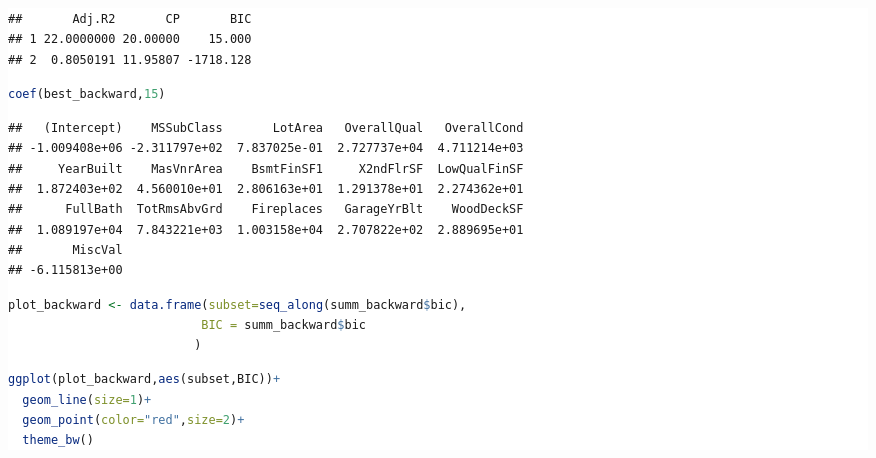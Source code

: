     ##       Adj.R2       CP       BIC
    ## 1 22.0000000 20.00000    15.000
    ## 2  0.8050191 11.95807 -1718.128

``` r
coef(best_backward,15)
```

    ##   (Intercept)    MSSubClass       LotArea   OverallQual   OverallCond 
    ## -1.009408e+06 -2.311797e+02  7.837025e-01  2.727737e+04  4.711214e+03 
    ##     YearBuilt    MasVnrArea    BsmtFinSF1     X2ndFlrSF  LowQualFinSF 
    ##  1.872403e+02  4.560010e+01  2.806163e+01  1.291378e+01  2.274362e+01 
    ##      FullBath  TotRmsAbvGrd    Fireplaces   GarageYrBlt    WoodDeckSF 
    ##  1.089197e+04  7.843221e+03  1.003158e+04  2.707822e+02  2.889695e+01 
    ##       MiscVal 
    ## -6.115813e+00

``` r
plot_backward <- data.frame(subset=seq_along(summ_backward$bic),
                           BIC = summ_backward$bic
                          )
```

``` r
ggplot(plot_backward,aes(subset,BIC))+
  geom_line(size=1)+
  geom_point(color="red",size=2)+
  theme_bw()
```
